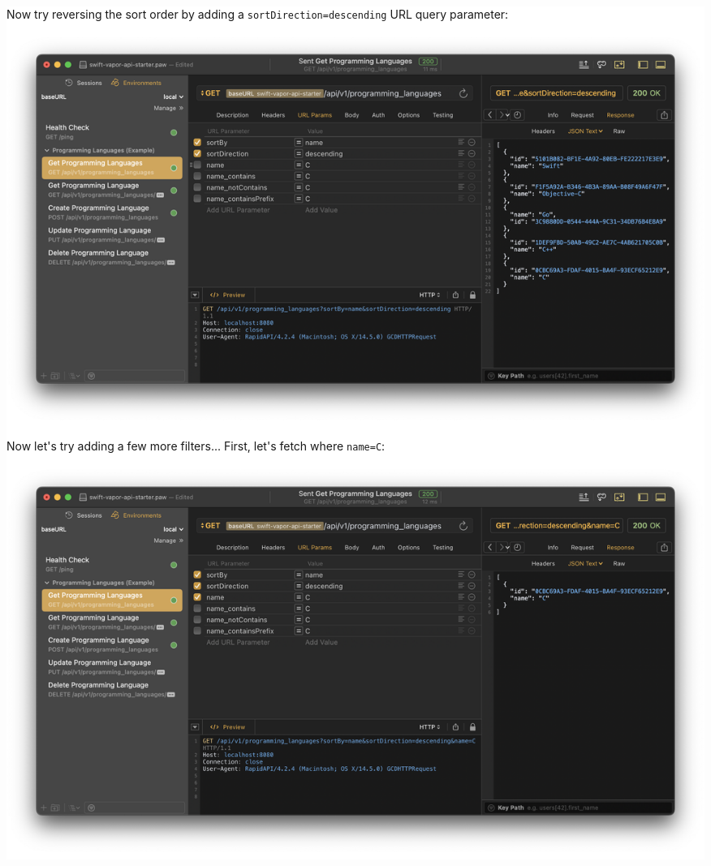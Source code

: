 Now try reversing the sort order by adding a `sortDirection=descending` URL query parameter:

![Screenshot of RapidAPI.app "Get Programming Languages" HTTP Response using "sortDirection" Parameter](/assets/swift-vapor-api-starter-7.png)

Now let's try adding a few more filters... First, let's fetch where `name=C`:

![Screenshot of RapidAPI.app "Get Programming Languages" HTTP Response using "name" Parameter](/assets/swift-vapor-api-starter-8.png)
